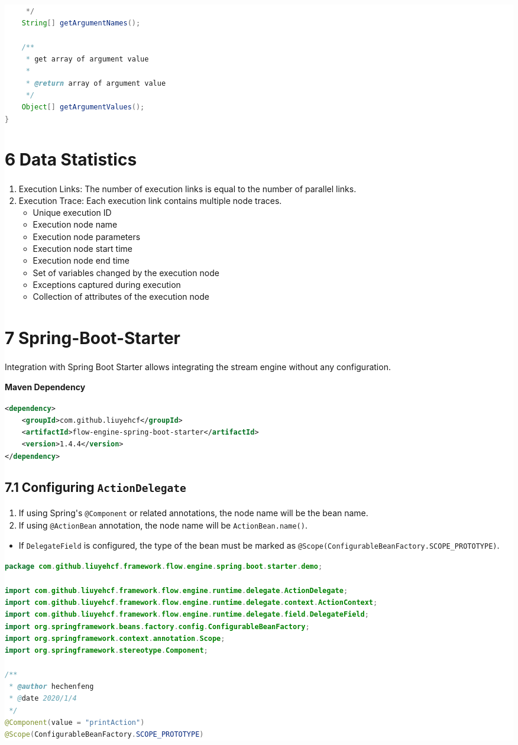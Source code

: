 ```java
     */
    String[] getArgumentNames();

    /**
     * get array of argument value
     *
     * @return array of argument value
     */
    Object[] getArgumentValues();
}
```

# 6 Data Statistics

1. Execution Links: The number of execution links is equal to the number of parallel links.
1. Execution Trace: Each execution link contains multiple node traces.
   * Unique execution ID
   * Execution node name
   * Execution node parameters
   * Execution node start time
   * Execution node end time
   * Set of variables changed by the execution node
   * Exceptions captured during execution
   * Collection of attributes of the execution node

# 7 Spring-Boot-Starter

Integration with Spring Boot Starter allows integrating the stream engine without any configuration.

**Maven Dependency**

```xml
<dependency>
    <groupId>com.github.liuyehcf</groupId>
    <artifactId>flow-engine-spring-boot-starter</artifactId>
    <version>1.4.4</version>
</dependency>
```

## 7.1 Configuring `ActionDelegate`

1. If using Spring's `@Component` or related annotations, the node name will be the bean name.
1. If using `@ActionBean` annotation, the node name will be `ActionBean.name()`.
* If `DelegateField` is configured, the type of the bean must be marked as `@Scope(ConfigurableBeanFactory.SCOPE_PROTOTYPE)`.

```java
package com.github.liuyehcf.framework.flow.engine.spring.boot.starter.demo;

import com.github.liuyehcf.framework.flow.engine.runtime.delegate.ActionDelegate;
import com.github.liuyehcf.framework.flow.engine.runtime.delegate.context.ActionContext;
import com.github.liuyehcf.framework.flow.engine.runtime.delegate.field.DelegateField;
import org.springframework.beans.factory.config.ConfigurableBeanFactory;
import org.springframework.context.annotation.Scope;
import org.springframework.stereotype.Component;

/**
 * @author hechenfeng
 * @date 2020/1/4
 */
@Component(value = "printAction")
@Scope(ConfigurableBeanFactory.SCOPE_PROTOTYPE)
```